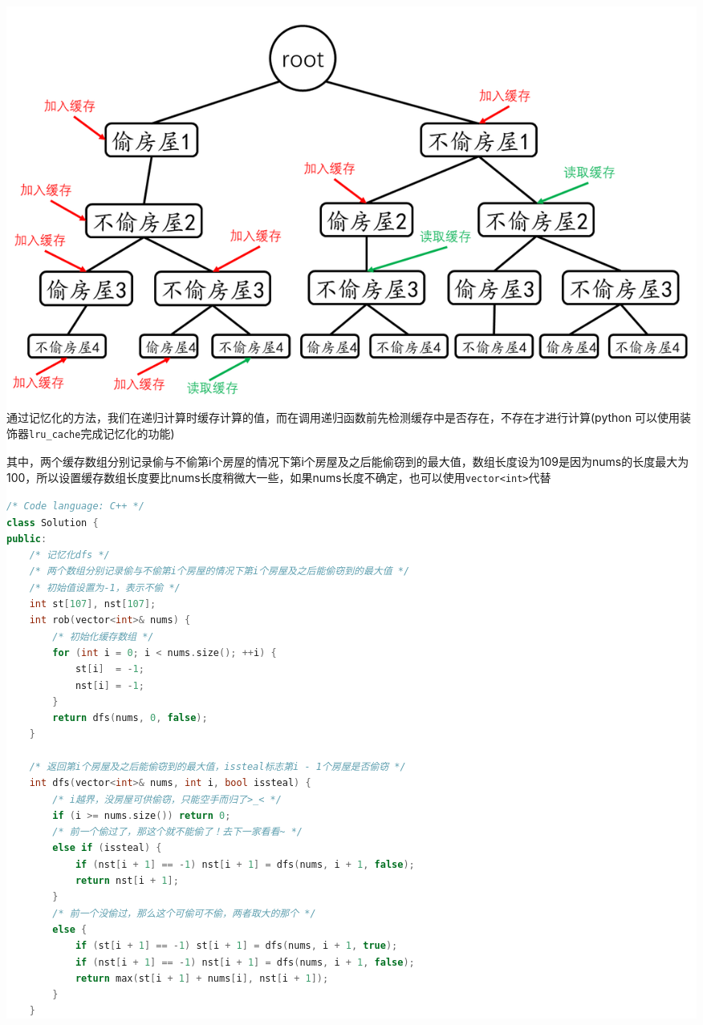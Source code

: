 ![记忆化dfs](198_打家劫舍/记忆化dfs.png)

通过记忆化的方法，我们在递归计算时缓存计算的值，而在调用递归函数前先检测缓存中是否存在，不存在才进行计算(python 可以使用装饰器`lru_cache`完成记忆化的功能)

其中，两个缓存数组分别记录偷与不偷第i个房屋的情况下第i个房屋及之后能偷窃到的最大值，数组长度设为109是因为nums的长度最大为100，所以设置缓存数组长度要比nums长度稍微大一些，如果nums长度不确定，也可以使用`vector<int>`代替

```cpp
/* Code language: C++ */
class Solution {
public:
    /* 记忆化dfs */
    /* 两个数组分别记录偷与不偷第i个房屋的情况下第i个房屋及之后能偷窃到的最大值 */
    /* 初始值设置为-1，表示不偷 */
    int st[107], nst[107];
    int rob(vector<int>& nums) {
        /* 初始化缓存数组 */
        for (int i = 0; i < nums.size(); ++i) {
            st[i]  = -1;
            nst[i] = -1;
        }
        return dfs(nums, 0, false);
    }

    /* 返回第i个房屋及之后能偷窃到的最大值，issteal标志第i - 1个房屋是否偷窃 */
    int dfs(vector<int>& nums, int i, bool issteal) {
        /* i越界，没房屋可供偷窃，只能空手而归了>_< */
        if (i >= nums.size()) return 0;
        /* 前一个偷过了，那这个就不能偷了！去下一家看看~ */
        else if (issteal) {
            if (nst[i + 1] == -1) nst[i + 1] = dfs(nums, i + 1, false);
            return nst[i + 1];
        }
        /* 前一个没偷过，那么这个可偷可不偷，两者取大的那个 */
        else {
            if (st[i + 1] == -1) st[i + 1] = dfs(nums, i + 1, true);
            if (nst[i + 1] == -1) nst[i + 1] = dfs(nums, i + 1, false);
            return max(st[i + 1] + nums[i], nst[i + 1]);
        }
    }
```